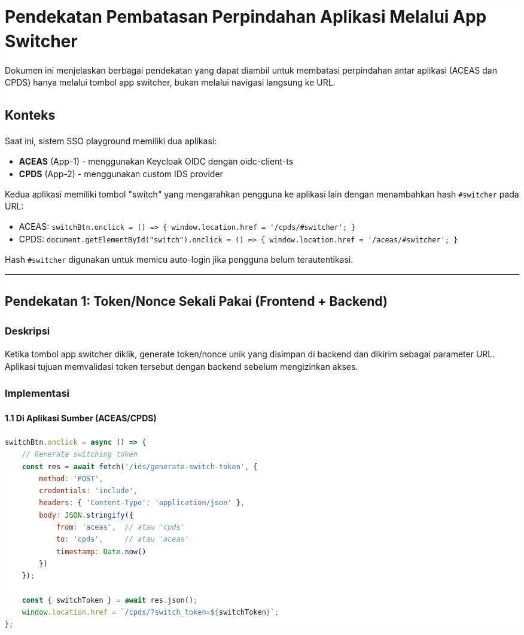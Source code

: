 # Pendekatan Pembatasan Perpindahan Aplikasi Melalui App Switcher

Dokumen ini menjelaskan berbagai pendekatan yang dapat diambil untuk membatasi perpindahan antar aplikasi (ACEAS dan CPDS) hanya melalui tombol app switcher, bukan melalui navigasi langsung ke URL.

## Konteks

Saat ini, sistem SSO playground memiliki dua aplikasi:
- **ACEAS** (App-1) - menggunakan Keycloak OIDC dengan oidc-client-ts
- **CPDS** (App-2) - menggunakan custom IDS provider

Kedua aplikasi memiliki tombol "switch" yang mengarahkan pengguna ke aplikasi lain dengan menambahkan hash `#switcher` pada URL:
- ACEAS: `switchBtn.onclick = () => { window.location.href = '/cpds/#switcher'; }`
- CPDS: `document.getElementById("switch").onclick = () => { window.location.href = '/aceas/#switcher'; }`

Hash `#switcher` digunakan untuk memicu auto-login jika pengguna belum terautentikasi.

---

## Pendekatan 1: Token/Nonce Sekali Pakai (Frontend + Backend)

### Deskripsi
Ketika tombol app switcher diklik, generate token/nonce unik yang disimpan di backend dan dikirim sebagai parameter URL. Aplikasi tujuan memvalidasi token tersebut dengan backend sebelum mengizinkan akses.

### Implementasi

#### 1.1 Di Aplikasi Sumber (ACEAS/CPDS)
```javascript
switchBtn.onclick = async () => {
    // Generate switching token
    const res = await fetch('/ids/generate-switch-token', {
        method: 'POST',
        credentials: 'include',
        headers: { 'Content-Type': 'application/json' },
        body: JSON.stringify({ 
            from: 'aceas',  // atau 'cpds'
            to: 'cpds',     // atau 'aceas'
            timestamp: Date.now()
        })
    });
    
    const { switchToken } = await res.json();
    window.location.href = `/cpds/?switch_token=${switchToken}`;
};
```
